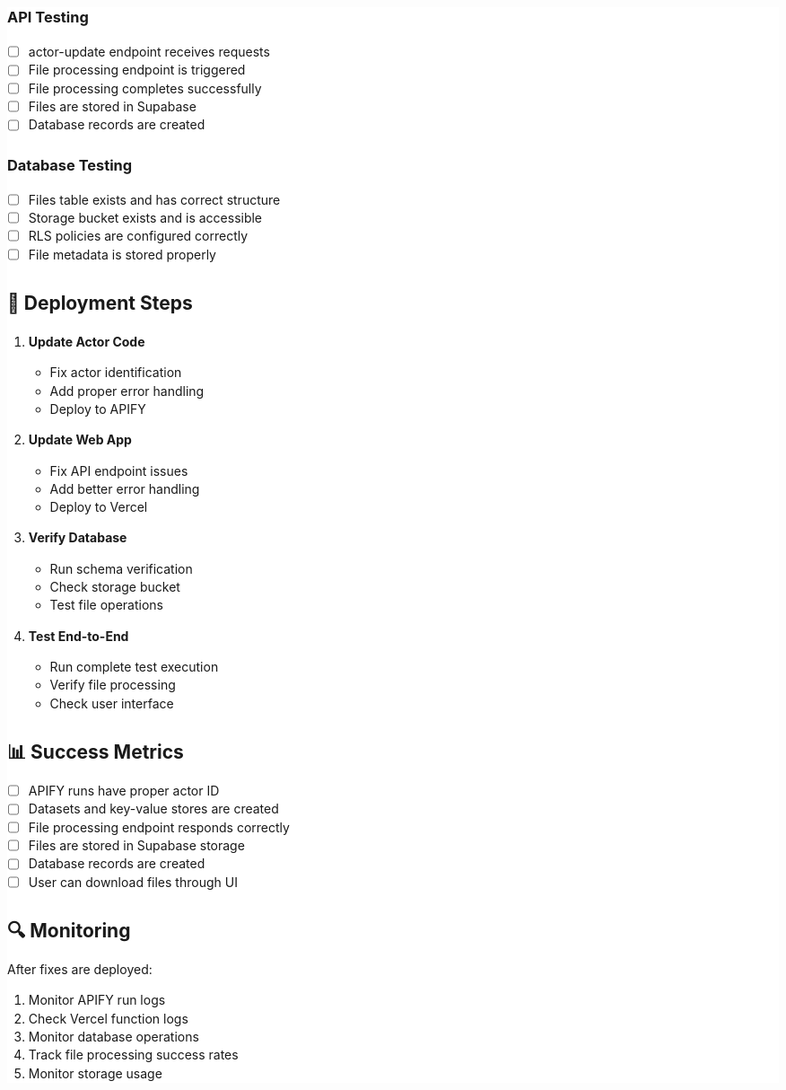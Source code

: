 ### API Testing
- [ ] actor-update endpoint receives requests
- [ ] File processing endpoint is triggered
- [ ] File processing completes successfully
- [ ] Files are stored in Supabase
- [ ] Database records are created

### Database Testing
- [ ] Files table exists and has correct structure
- [ ] Storage bucket exists and is accessible
- [ ] RLS policies are configured correctly
- [ ] File metadata is stored properly

## 🚀 Deployment Steps

1. **Update Actor Code**
   - Fix actor identification
   - Add proper error handling
   - Deploy to APIFY

2. **Update Web App**
   - Fix API endpoint issues
   - Add better error handling
   - Deploy to Vercel

3. **Verify Database**
   - Run schema verification
   - Check storage bucket
   - Test file operations

4. **Test End-to-End**
   - Run complete test execution
   - Verify file processing
   - Check user interface

## 📊 Success Metrics

- [ ] APIFY runs have proper actor ID
- [ ] Datasets and key-value stores are created
- [ ] File processing endpoint responds correctly
- [ ] Files are stored in Supabase storage
- [ ] Database records are created
- [ ] User can download files through UI

## 🔍 Monitoring

After fixes are deployed:
1. Monitor APIFY run logs
2. Check Vercel function logs
3. Monitor database operations
4. Track file processing success rates
5. Monitor storage usage
